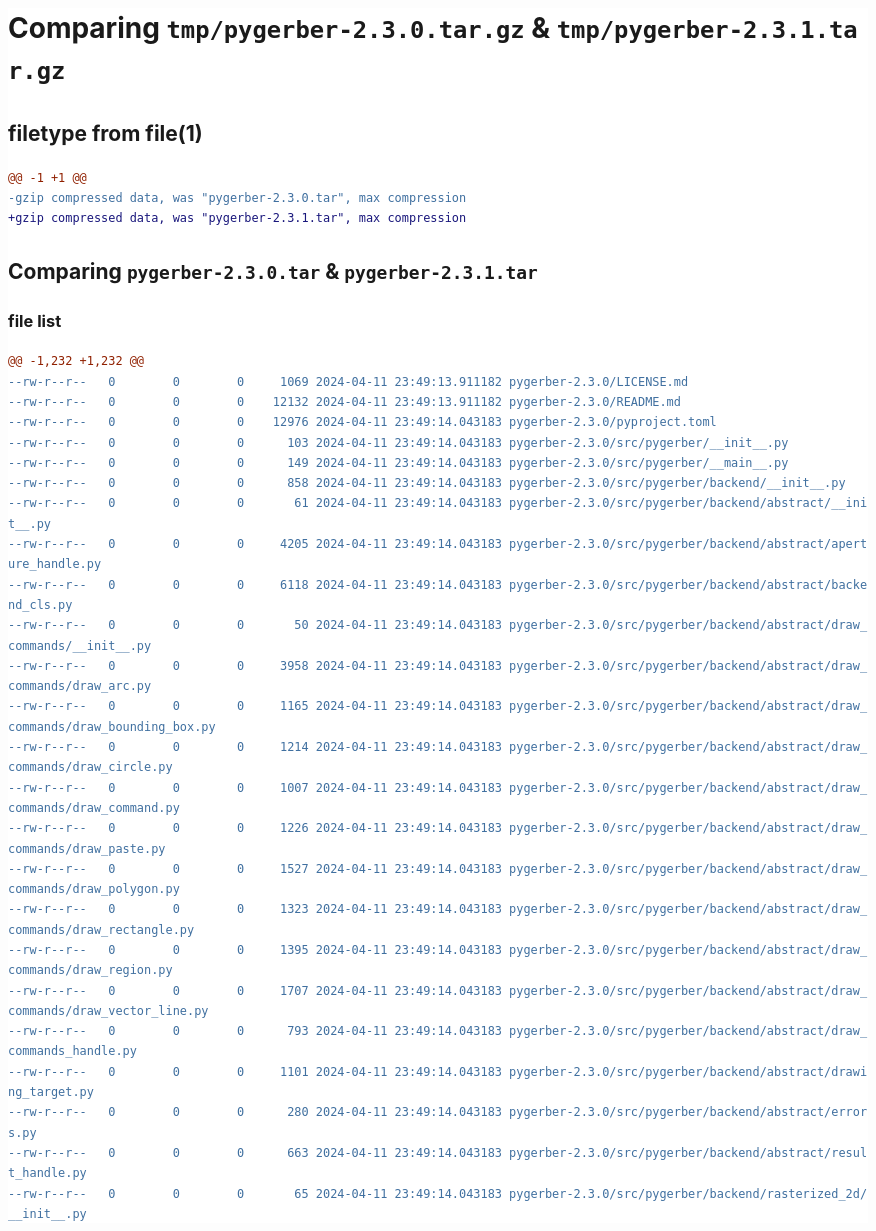 # Comparing `tmp/pygerber-2.3.0.tar.gz` & `tmp/pygerber-2.3.1.tar.gz`

## filetype from file(1)

```diff
@@ -1 +1 @@
-gzip compressed data, was "pygerber-2.3.0.tar", max compression
+gzip compressed data, was "pygerber-2.3.1.tar", max compression
```

## Comparing `pygerber-2.3.0.tar` & `pygerber-2.3.1.tar`

### file list

```diff
@@ -1,232 +1,232 @@
--rw-r--r--   0        0        0     1069 2024-04-11 23:49:13.911182 pygerber-2.3.0/LICENSE.md
--rw-r--r--   0        0        0    12132 2024-04-11 23:49:13.911182 pygerber-2.3.0/README.md
--rw-r--r--   0        0        0    12976 2024-04-11 23:49:14.043183 pygerber-2.3.0/pyproject.toml
--rw-r--r--   0        0        0      103 2024-04-11 23:49:14.043183 pygerber-2.3.0/src/pygerber/__init__.py
--rw-r--r--   0        0        0      149 2024-04-11 23:49:14.043183 pygerber-2.3.0/src/pygerber/__main__.py
--rw-r--r--   0        0        0      858 2024-04-11 23:49:14.043183 pygerber-2.3.0/src/pygerber/backend/__init__.py
--rw-r--r--   0        0        0       61 2024-04-11 23:49:14.043183 pygerber-2.3.0/src/pygerber/backend/abstract/__init__.py
--rw-r--r--   0        0        0     4205 2024-04-11 23:49:14.043183 pygerber-2.3.0/src/pygerber/backend/abstract/aperture_handle.py
--rw-r--r--   0        0        0     6118 2024-04-11 23:49:14.043183 pygerber-2.3.0/src/pygerber/backend/abstract/backend_cls.py
--rw-r--r--   0        0        0       50 2024-04-11 23:49:14.043183 pygerber-2.3.0/src/pygerber/backend/abstract/draw_commands/__init__.py
--rw-r--r--   0        0        0     3958 2024-04-11 23:49:14.043183 pygerber-2.3.0/src/pygerber/backend/abstract/draw_commands/draw_arc.py
--rw-r--r--   0        0        0     1165 2024-04-11 23:49:14.043183 pygerber-2.3.0/src/pygerber/backend/abstract/draw_commands/draw_bounding_box.py
--rw-r--r--   0        0        0     1214 2024-04-11 23:49:14.043183 pygerber-2.3.0/src/pygerber/backend/abstract/draw_commands/draw_circle.py
--rw-r--r--   0        0        0     1007 2024-04-11 23:49:14.043183 pygerber-2.3.0/src/pygerber/backend/abstract/draw_commands/draw_command.py
--rw-r--r--   0        0        0     1226 2024-04-11 23:49:14.043183 pygerber-2.3.0/src/pygerber/backend/abstract/draw_commands/draw_paste.py
--rw-r--r--   0        0        0     1527 2024-04-11 23:49:14.043183 pygerber-2.3.0/src/pygerber/backend/abstract/draw_commands/draw_polygon.py
--rw-r--r--   0        0        0     1323 2024-04-11 23:49:14.043183 pygerber-2.3.0/src/pygerber/backend/abstract/draw_commands/draw_rectangle.py
--rw-r--r--   0        0        0     1395 2024-04-11 23:49:14.043183 pygerber-2.3.0/src/pygerber/backend/abstract/draw_commands/draw_region.py
--rw-r--r--   0        0        0     1707 2024-04-11 23:49:14.043183 pygerber-2.3.0/src/pygerber/backend/abstract/draw_commands/draw_vector_line.py
--rw-r--r--   0        0        0      793 2024-04-11 23:49:14.043183 pygerber-2.3.0/src/pygerber/backend/abstract/draw_commands_handle.py
--rw-r--r--   0        0        0     1101 2024-04-11 23:49:14.043183 pygerber-2.3.0/src/pygerber/backend/abstract/drawing_target.py
--rw-r--r--   0        0        0      280 2024-04-11 23:49:14.043183 pygerber-2.3.0/src/pygerber/backend/abstract/errors.py
--rw-r--r--   0        0        0      663 2024-04-11 23:49:14.043183 pygerber-2.3.0/src/pygerber/backend/abstract/result_handle.py
--rw-r--r--   0        0        0       65 2024-04-11 23:49:14.043183 pygerber-2.3.0/src/pygerber/backend/rasterized_2d/__init__.py
```